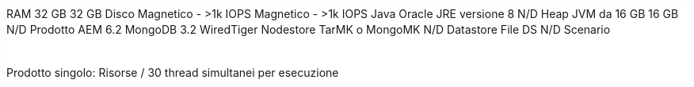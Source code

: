   </tr> 
  <tr> 
   <td>RAM</td> 
   <td>32 GB</td> 
   <td>32 GB</td> 
   <td> </td> 
  </tr> 
  <tr> 
   <td>Disco</td> 
   <td>Magnetico - &gt;1k IOPS</td> 
   <td>Magnetico - &gt;1k IOPS</td> 
   <td> </td> 
  </tr> 
  <tr> 
   <td>Java</td> 
   <td>Oracle JRE versione 8</td> 
   <td>N/D</td> 
   <td> </td> 
  </tr> 
  <tr> 
   <td>Heap JVM da 16 GB</td> 
   <td>16 GB</td> 
   <td>N/D</td> 
   <td> </td> 
  </tr> 
  <tr> 
   <td>Prodotto </td> 
   <td>AEM 6.2</td> 
   <td>MongoDB 3.2 WiredTiger</td> 
   <td> </td> 
  </tr> 
  <tr> 
   <td>Nodestore</td> 
   <td>TarMK o MongoMK</td> 
   <td>N/D</td> 
   <td> </td> 
  </tr> 
  <tr> 
   <td>Datastore</td> 
   <td>File DS </td> 
   <td>N/D</td> 
   <td> </td> 
  </tr> 
  <tr> 
   <td>Scenario</td> 
   <td><p><br /> Prodotto singolo: Risorse / 30 thread simultanei per esecuzione</p> </td> 
   <td> </td> 
   <td> </td> 
  </tr> 
 </tbody> 
</table>

